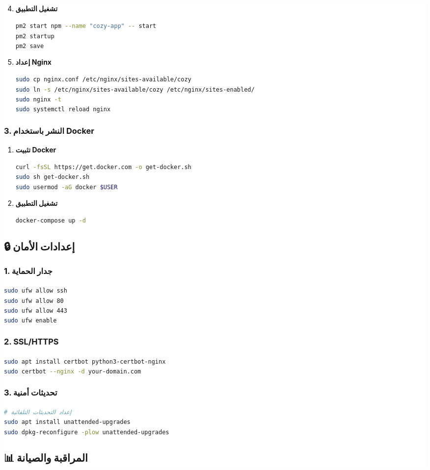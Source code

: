 4. **تشغيل التطبيق**
   ```bash
   pm2 start npm --name "cozy-app" -- start
   pm2 startup
   pm2 save
   ```

5. **إعداد Nginx**
   ```bash
   sudo cp nginx.conf /etc/nginx/sites-available/cozy
   sudo ln -s /etc/nginx/sites-available/cozy /etc/nginx/sites-enabled/
   sudo nginx -t
   sudo systemctl reload nginx
   ```

### 3. النشر باستخدام Docker

1. **تثبيت Docker**
   ```bash
   curl -fsSL https://get.docker.com -o get-docker.sh
   sudo sh get-docker.sh
   sudo usermod -aG docker $USER
   ```

2. **تشغيل التطبيق**
   ```bash
   docker-compose up -d
   ```

## 🔒 إعدادات الأمان

### 1. جدار الحماية
```bash
sudo ufw allow ssh
sudo ufw allow 80
sudo ufw allow 443
sudo ufw enable
```

### 2. SSL/HTTPS
```bash
sudo apt install certbot python3-certbot-nginx
sudo certbot --nginx -d your-domain.com
```

### 3. تحديثات أمنية
```bash
# إعداد التحديثات التلقائية
sudo apt install unattended-upgrades
sudo dpkg-reconfigure -plow unattended-upgrades
```

## 📊 المراقبة والصيانة
